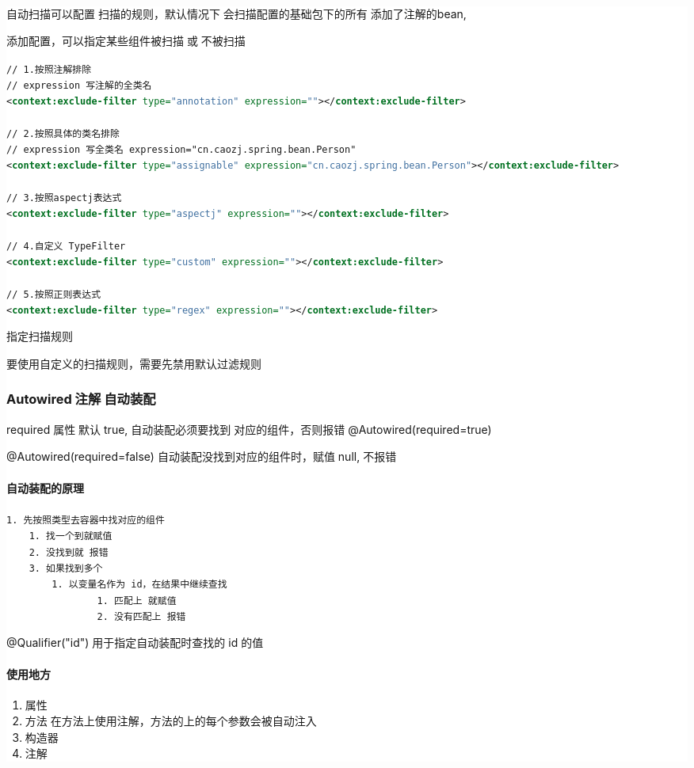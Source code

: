 
自动扫描可以配置 扫描的规则，默认情况下 会扫描配置的基础包下的所有 添加了注解的bean,

添加配置，可以指定某些组件被扫描 或 不被扫描

```xml
// 1.按照注解排除
// expression 写注解的全类名
<context:exclude-filter type="annotation" expression=""></context:exclude-filter>

// 2.按照具体的类名排除 
// expression 写全类名 expression="cn.caozj.spring.bean.Person"
<context:exclude-filter type="assignable" expression="cn.caozj.spring.bean.Person"></context:exclude-filter>

// 3.按照aspectj表达式
<context:exclude-filter type="aspectj" expression=""></context:exclude-filter>

// 4.自定义 TypeFilter
<context:exclude-filter type="custom" expression=""></context:exclude-filter>

// 5.按照正则表达式
<context:exclude-filter type="regex" expression=""></context:exclude-filter>
```



指定扫描规则

要使用自定义的扫描规则，需要先禁用默认过滤规则



### Autowired 注解 自动装配

required 属性 默认 true, 自动装配必须要找到 对应的组件，否则报错  @Autowired(required=true)

@Autowired(required=false) 自动装配没找到对应的组件时，赋值 null, 不报错

#### 自动装配的原理

 	1. 先按照类型去容器中找对应的组件
      	1. 找一个到就赋值
      	2. 没找到就 报错
      	3. 如果找到多个
           	1. 以变量名作为 id，在结果中继续查找
                	1. 匹配上 就赋值
                	2. 没有匹配上 报错     



@Qualifier("id")  用于指定自动装配时查找的 id 的值



#### 使用地方

1. 属性
2. 方法     在方法上使用注解，方法的上的每个参数会被自动注入
3. 构造器
4. 注解
